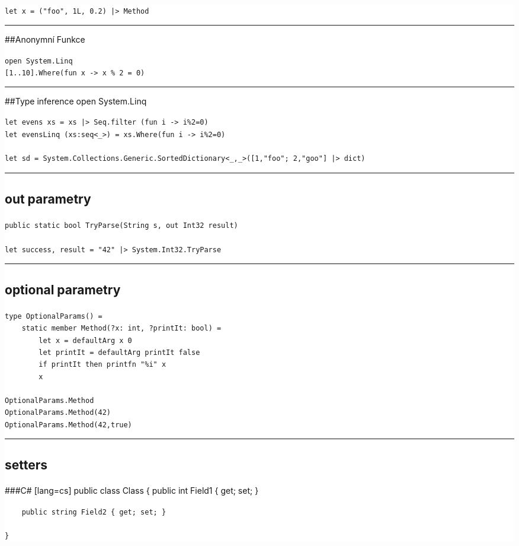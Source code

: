 	let x = ("foo", 1L, 0.2) |> Method

---

##Anonymní Funkce

    open System.Linq
    [1..10].Where(fun x -> x % 2 = 0)

---

##Type inference
    open System.Linq

    let evens xs = xs |> Seq.filter (fun i -> i%2=0)
    let evensLinq (xs:seq<_>) = xs.Where(fun i -> i%2=0)

	let sd = System.Collections.Generic.SortedDictionary<_,_>([1,"foo"; 2,"goo"] |> dict)

---

## out parametry

    public static bool TryParse(String s, out Int32 result)

    let success, result = "42" |> System.Int32.TryParse

---

## optional parametry

	type OptionalParams() =
		static member Method(?x: int, ?printIt: bool) =
			let x = defaultArg x 0
			let printIt = defaultArg printIt false
			if printIt then printfn "%i" x
			x

	OptionalParams.Method
    OptionalParams.Method(42)
    OptionalParams.Method(42,true)

---

## setters

###C#
	[lang=cs]
	public class Class
    {
        public int Field1 { get; set; }

        public string Field2 { get; set; }

	}
